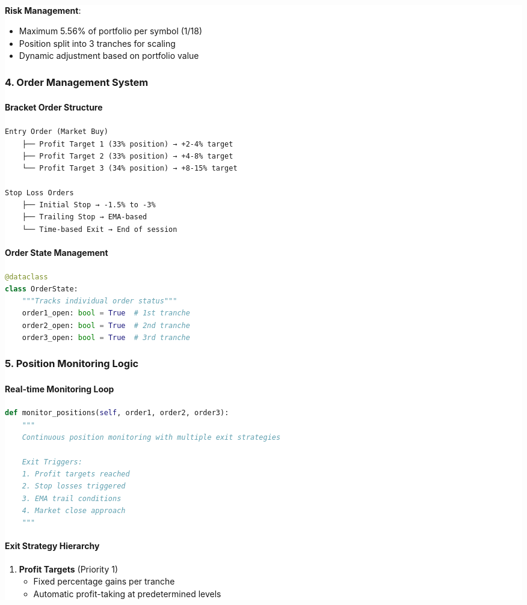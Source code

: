 **Risk Management**:
- Maximum 5.56% of portfolio per symbol (1/18)
- Position split into 3 tranches for scaling
- Dynamic adjustment based on portfolio value

### 4. Order Management System

#### Bracket Order Structure

```
Entry Order (Market Buy)
    ├── Profit Target 1 (33% position) → +2-4% target
    ├── Profit Target 2 (33% position) → +4-8% target  
    └── Profit Target 3 (34% position) → +8-15% target

Stop Loss Orders
    ├── Initial Stop → -1.5% to -3%
    ├── Trailing Stop → EMA-based
    └── Time-based Exit → End of session
```

#### Order State Management

```python
@dataclass
class OrderState:
    """Tracks individual order status"""
    order1_open: bool = True  # 1st tranche
    order2_open: bool = True  # 2nd tranche  
    order3_open: bool = True  # 3rd tranche
```

### 5. Position Monitoring Logic

#### Real-time Monitoring Loop

```python
def monitor_positions(self, order1, order2, order3):
    """
    Continuous position monitoring with multiple exit strategies
    
    Exit Triggers:
    1. Profit targets reached
    2. Stop losses triggered
    3. EMA trail conditions
    4. Market close approach
    """
```

#### Exit Strategy Hierarchy

1. **Profit Targets** (Priority 1)
   - Fixed percentage gains per tranche
   - Automatic profit-taking at predetermined levels
